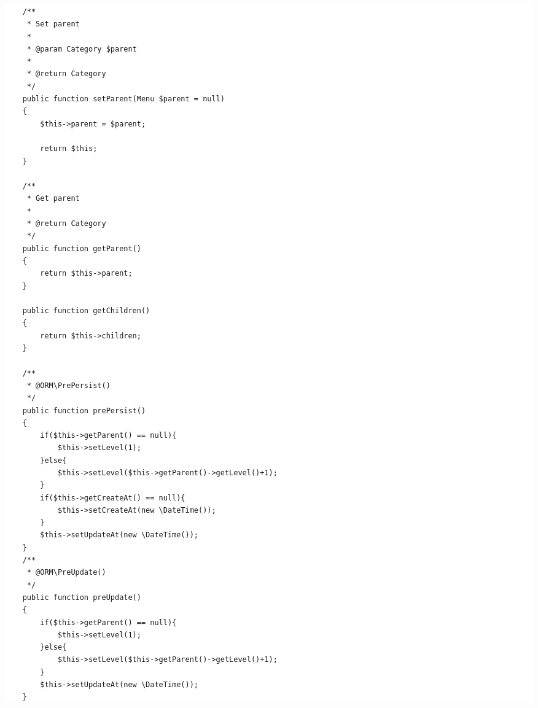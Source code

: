 	    /**
	     * Set parent
	     *
	     * @param Category $parent
	     *
	     * @return Category
	     */
	    public function setParent(Menu $parent = null)
	    {
	        $this->parent = $parent;
	        
	        return $this;
	    }
	    
	    /**
	     * Get parent
	     *
	     * @return Category
	     */
	    public function getParent()
	    {
	        return $this->parent;
	    }
	    
	    public function getChildren()
	    {
	        return $this->children;
	    }
	   
	    /**
	     * @ORM\PrePersist()
	     */
	    public function prePersist()
	    {
	        if($this->getParent() == null){
	            $this->setLevel(1);
	        }else{
	            $this->setLevel($this->getParent()->getLevel()+1);
	        }
	        if($this->getCreateAt() == null){
	            $this->setCreateAt(new \DateTime());
	        }
	        $this->setUpdateAt(new \DateTime());
	    }
	    /**
	     * @ORM\PreUpdate()
	     */
	    public function preUpdate()
	    {
	        if($this->getParent() == null){
	            $this->setLevel(1);
	        }else{
	            $this->setLevel($this->getParent()->getLevel()+1);
	        }
	        $this->setUpdateAt(new \DateTime());
	    }
	
